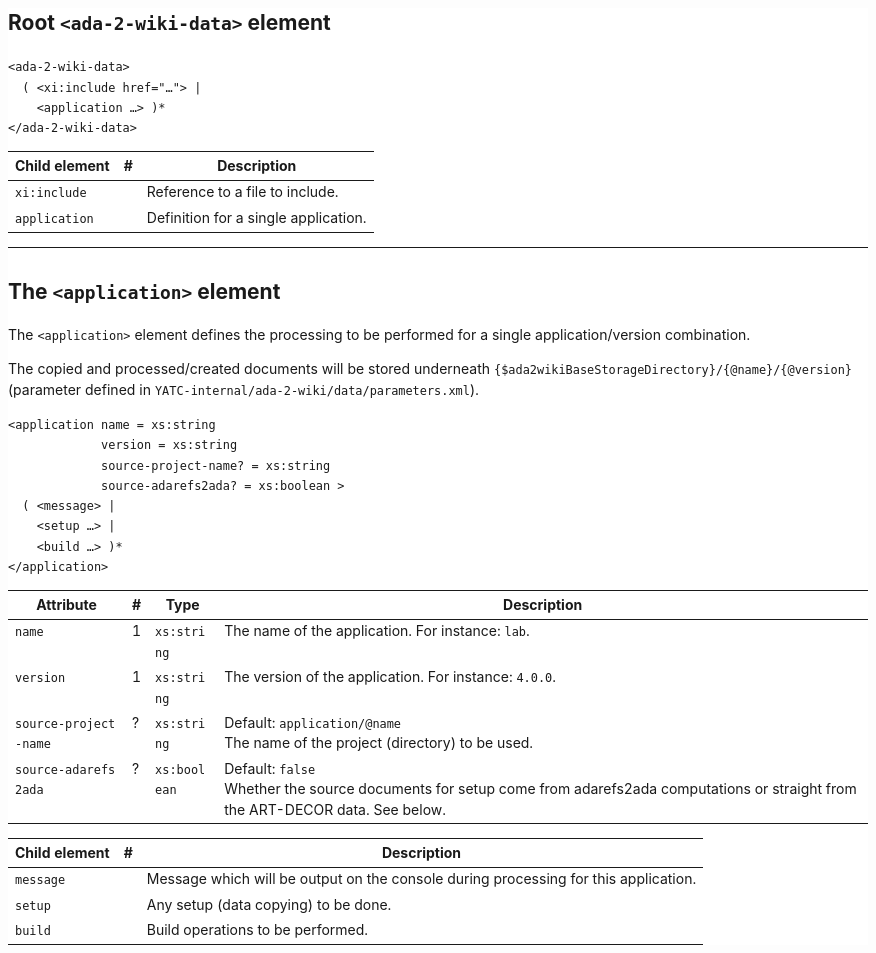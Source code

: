 ## <a name="section-anchor-2"/>Root `<ada-2-wiki-data>` element

```
<ada-2-wiki-data>
  ( <xi:include href="…"> |
    <application …> )*
</ada-2-wiki-data>
```

| Child element | # | Description | 
| ----- | ----- | ----- | 
| `xi:include` |   | Reference to a file to include. | 
| `application` |   | Definition for a single application. | 

-----

## <a name="section-anchor-3"/>The `<application>` element

The `<application>` element defines the processing to be performed for a single application/version combination.

The copied and processed/created documents will be stored underneath `{$ada2wikiBaseStorageDirectory}/{@name}/{@version}` (parameter defined in `YATC-internal/ada-2-wiki/data/parameters.xml`).

```
<application name = xs:string
             version = xs:string
             source-project-name? = xs:string
             source-adarefs2ada? = xs:boolean >
  ( <message> |
    <setup …> |
    <build …> )*
</application>
```

| Attribute | # | Type | Description | 
| ----- | ----- | ----- | ----- | 
| `name` | 1 | `xs:string` | The name of the application. For instance: `lab`. | 
| `version` | 1 | `xs:string` | The version of the application. For instance: `4.0.0`. | 
| `source-project-name` | ? | `xs:string` | Default: `application/@name`<br/>The name of the project (directory) to be used. | 
| `source-adarefs2ada` | ? | `xs:boolean` | Default: `false`<br/>Whether the source documents for setup come from adarefs2ada computations or straight from the ART-DECOR data. See below. | 

| Child element | # | Description | 
| ----- | ----- | ----- | 
| `message` |   | Message which will be output on the console during processing for this application. | 
| `setup` |   | Any setup (data copying) to be done. | 
| `build` |   | Build operations to be performed. | 
